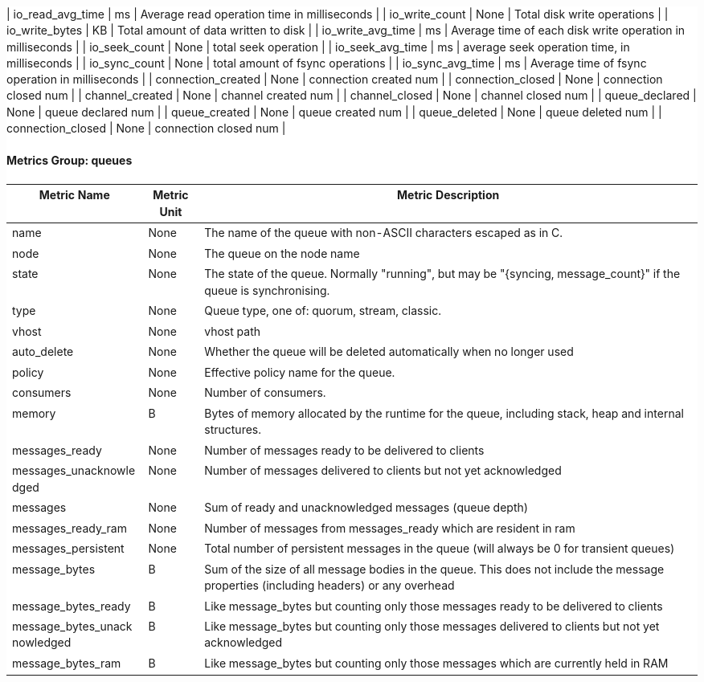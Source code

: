 | io_read_avg_time   | ms          | Average read operation time in milliseconds               |
| io_write_count     | None        | Total disk write operations                               |
| io_write_bytes     | KB          | Total amount of data written to disk                      |
| io_write_avg_time  | ms          | Average time of each disk write operation in milliseconds |
| io_seek_count      | None        | total seek operation                                      |
| io_seek_avg_time   | ms          | average seek operation time, in milliseconds              |
| io_sync_count      | None        | total amount of fsync operations                          |
| io_sync_avg_time   | ms          | Average time of fsync operation in milliseconds           |
| connection_created | None        | connection created num                                    |
| connection_closed  | None        | connection closed num                                     |
| channel_created    | None        | channel created num                                       |
| channel_closed     | None        | channel closed num                                        |
| queue_declared     | None        | queue declared num                                        |
| queue_created      | None        | queue created num                                         |
| queue_deleted      | None        | queue deleted num                                         |
| connection_closed  | None        | connection closed num                                     |


#### Metrics Group: queues

| Metric Name                  | Metric Unit | Metric Description                                                                                                                   |
|------------------------------|-------------|--------------------------------------------------------------------------------------------------------------------------------------|
| name                         | None        | The name of the queue with non-ASCII characters escaped as in C.                                                                     | 
| node                         | None        | The queue on the node name                                                                                                           |
| state                        | None        | The state of the queue. Normally "running", but may be "{syncing, message_count}" if the queue is synchronising.                     | 
| type                         | None        | Queue type, one of: quorum, stream, classic.                                                                                         |
| vhost                        | None        | vhost path                                                                                                                           | 
| auto_delete                  | None        | Whether the queue will be deleted automatically when no longer used                                                                  |
| policy                       | None        | Effective policy name for the queue.                                                                                                 | 
| consumers                    | None        | Number of consumers.                                                                                                                 |
| memory                       | B           | Bytes of memory allocated by the runtime for the queue, including stack, heap and internal structures.                               |
| messages_ready               | None        | Number of messages ready to be delivered to clients                                                                                  |
| messages_unacknowledged      | None        | Number of messages delivered to clients but not yet acknowledged                                                                     | 
| messages                     | None        | Sum of ready and unacknowledged messages (queue depth)                                                                               |
| messages_ready_ram           | None        | Number of messages from messages_ready which are resident in ram                                                                     | 
| messages_persistent          | None        | Total number of persistent messages in the queue (will always be 0 for transient queues)                                             |
| message_bytes                | B           | Sum of the size of all message bodies in the queue. This does not include the message properties (including headers) or any overhead | 
| message_bytes_ready          | B           | Like message_bytes but counting only those messages ready to be delivered to clients                                                 |
| message_bytes_unacknowledged | B           | Like message_bytes but counting only those messages delivered to clients but not yet acknowledged                                    | 
| message_bytes_ram            | B           | Like message_bytes but counting only those messages which are currently held in RAM                                                  |